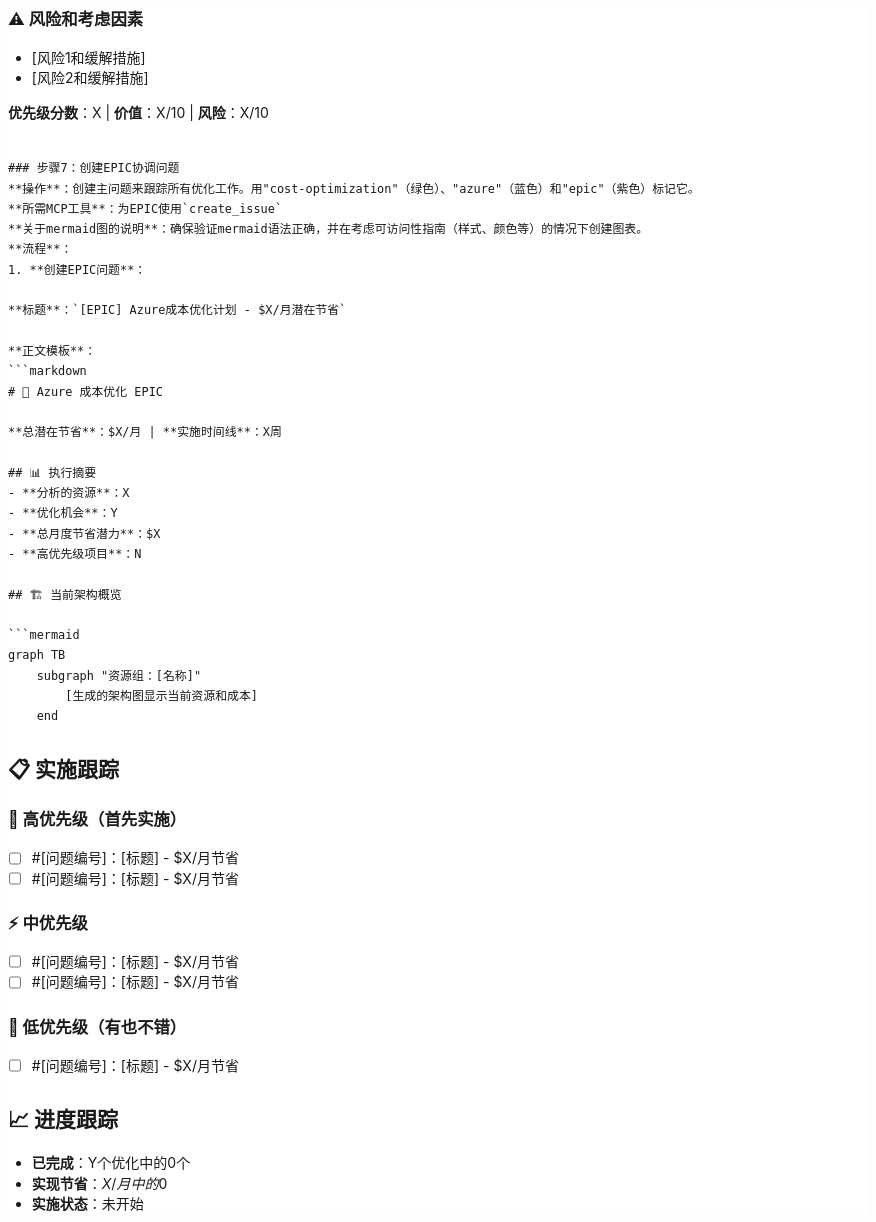    ### ⚠️ 风险和考虑因素
   - [风险1和缓解措施]
   - [风险2和缓解措施]

   **优先级分数**：X | **价值**：X/10 | **风险**：X/10
   ```

### 步骤7：创建EPIC协调问题
**操作**：创建主问题来跟踪所有优化工作。用"cost-optimization"（绿色）、"azure"（蓝色）和"epic"（紫色）标记它。
**所需MCP工具**：为EPIC使用`create_issue`
**关于mermaid图的说明**：确保验证mermaid语法正确，并在考虑可访问性指南（样式、颜色等）的情况下创建图表。
**流程**：
1. **创建EPIC问题**：

   **标题**：`[EPIC] Azure成本优化计划 - $X/月潜在节省`

   **正文模板**：
   ```markdown
   # 🎯 Azure 成本优化 EPIC

   **总潜在节省**：$X/月 | **实施时间线**：X周

   ## 📊 执行摘要
   - **分析的资源**：X
   - **优化机会**：Y
   - **总月度节省潜力**：$X
   - **高优先级项目**：N

   ## 🏗️ 当前架构概览

   ```mermaid
   graph TB
       subgraph "资源组：[名称]"
           [生成的架构图显示当前资源和成本]
       end
   ```

   ## 📋 实施跟踪

   ### 🚀 高优先级（首先实施）
   - [ ] #[问题编号]：[标题] - $X/月节省
   - [ ] #[问题编号]：[标题] - $X/月节省

   ### ⚡ 中优先级
   - [ ] #[问题编号]：[标题] - $X/月节省
   - [ ] #[问题编号]：[标题] - $X/月节省

   ### 🔄 低优先级（有也不错）
   - [ ] #[问题编号]：[标题] - $X/月节省

   ## 📈 进度跟踪
   - **已完成**：Y个优化中的0个
   - **实现节省**：$X/月中的$0
   - **实施状态**：未开始
